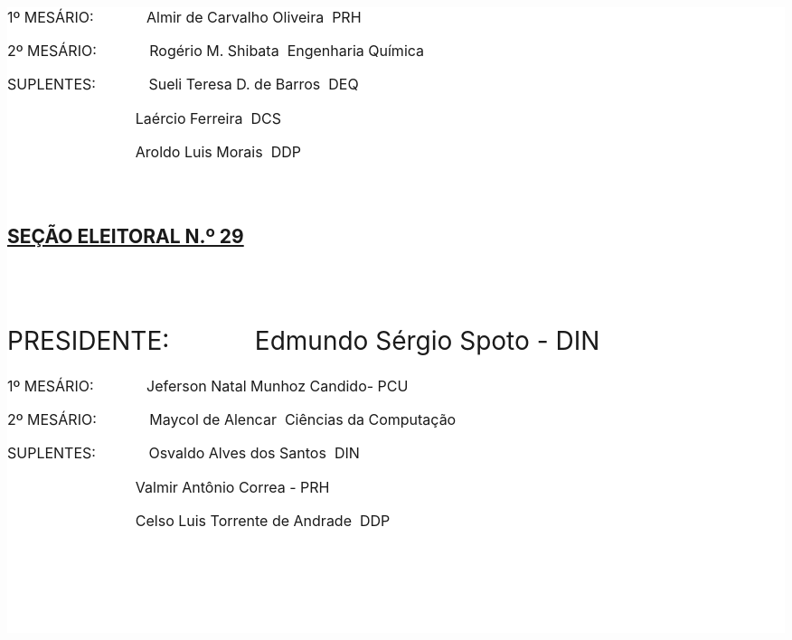 <p class=MsoNormal><span style='font-size:12.0pt;mso-bidi-font-size:10.0pt'>1º
MESÁRIO:<span style='mso-tab-count:2'>             </span>Almir de Carvalho
Oliveira  PRH <o:p></o:p></span></p>

<p class=MsoNormal><span style='font-size:12.0pt;mso-bidi-font-size:10.0pt'>2º
MESÁRIO:<span style='mso-tab-count:2'>             </span>Rogério M. Shibata 
Engenharia Química<o:p></o:p></span></p>

<p class=MsoNormal><span style='font-size:12.0pt;mso-bidi-font-size:10.0pt'>SUPLENTES:<span
style='mso-tab-count:2'>             </span>Sueli Teresa D. de Barros  DEQ<o:p></o:p></span></p>

<p class=MsoNormal style='margin-left:70.9pt;text-indent:35.45pt'><span
style='font-size:12.0pt;mso-bidi-font-size:10.0pt'>Laércio Ferreira  DCS <o:p></o:p></span></p>

<p class=MsoNormal style='margin-left:70.9pt;text-indent:35.45pt'><span
style='font-size:12.0pt;mso-bidi-font-size:10.0pt'>Aroldo Luis Morais  DDP <o:p></o:p></span></p>

<p class=MsoNormal><span style='font-size:12.0pt;mso-bidi-font-size:10.0pt'><![if !supportEmptyParas]>&nbsp;<![endif]><o:p></o:p></span></p>

<h2><u>SEÇÃO ELEITORAL N.º 29 <o:p></o:p></u></h2>

<p class=MsoNormal><span style='font-size:12.0pt;mso-bidi-font-size:10.0pt'><![if !supportEmptyParas]>&nbsp;<![endif]><o:p></o:p></span></p>

<h1 style='text-indent:0cm'><span style='font-weight:normal;mso-bidi-font-weight:
bold'>PRESIDENTE:<span style='mso-tab-count:1'>            </span>Edmundo
Sérgio Spoto - DIN <o:p></o:p></span></h1>

<p class=MsoNormal><span style='font-size:12.0pt;mso-bidi-font-size:10.0pt'>1º
MESÁRIO:<span style='mso-tab-count:2'>             </span>Jeferson Natal Munhoz
Candido- PCU<o:p></o:p></span></p>

<p class=MsoNormal><span style='font-size:12.0pt;mso-bidi-font-size:10.0pt'>2º
MESÁRIO:<span style='mso-tab-count:2'>             </span>Maycol de Alencar 
Ciências da Computação<o:p></o:p></span></p>

<p class=MsoNormal><span style='font-size:12.0pt;mso-bidi-font-size:10.0pt'>SUPLENTES:<span
style='mso-tab-count:2'>             </span>Osvaldo Alves dos Santos  DIN<o:p></o:p></span></p>

<p class=MsoNormal style='margin-left:70.9pt;text-indent:35.45pt'><span
style='font-size:12.0pt;mso-bidi-font-size:10.0pt'>Valmir Antônio Correa - PRH <o:p></o:p></span></p>

<p class=MsoNormal style='margin-left:70.9pt;text-indent:35.45pt'><span
style='font-size:12.0pt;mso-bidi-font-size:10.0pt'>Celso Luis Torrente de
Andrade  DDP <o:p></o:p></span></p>

<p class=MsoNormal style='text-align:justify'><span style='font-size:12.0pt;
mso-bidi-font-size:10.0pt;font-family:Arial'><![if !supportEmptyParas]>&nbsp;<![endif]><o:p></o:p></span></p>

<p class=MsoNormal style='text-align:justify'><span style='font-size:12.0pt;
mso-bidi-font-size:10.0pt;font-family:Arial'><![if !supportEmptyParas]>&nbsp;<![endif]><o:p></o:p></span></p>

<p class=MsoNormal style='text-align:justify'><span style='font-size:12.0pt;
mso-bidi-font-size:10.0pt;font-family:Arial'><![if !supportEmptyParas]>&nbsp;<![endif]><o:p></o:p></span></p>
